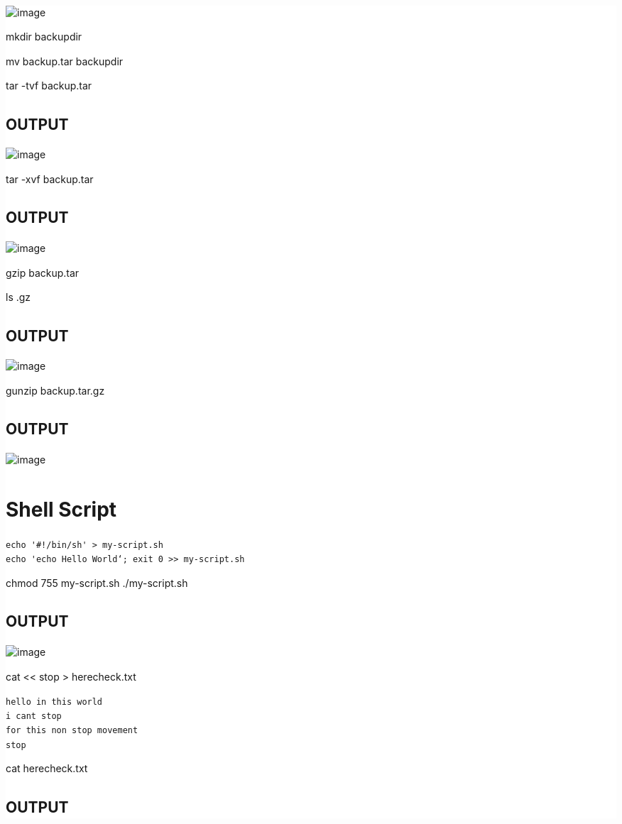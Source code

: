 ![image](https://github.com/user-attachments/assets/1f140e59-3ad3-4592-99e3-4123ab5b67fe)

mkdir backupdir
 
mv backup.tar backupdir
 
tar -tvf backup.tar
## OUTPUT
![image](https://github.com/user-attachments/assets/5bff060c-a0bf-41f4-91e7-17f077c873aa)


tar -xvf backup.tar
## OUTPUT
![image](https://github.com/user-attachments/assets/fcd400ca-58ce-4f11-a147-afe01108e94a)

gzip backup.tar

ls .gz
## OUTPUT
 ![image](https://github.com/user-attachments/assets/c7831e7e-62c4-495f-a879-51b70c0a671f)

gunzip backup.tar.gz
## OUTPUT

 ![image](https://github.com/user-attachments/assets/9265c0d2-3fbf-44c3-a834-314fe1f196d4)

# Shell Script
```
echo '#!/bin/sh' > my-script.sh
echo 'echo Hello World‘; exit 0 >> my-script.sh
```
chmod 755 my-script.sh
./my-script.sh
## OUTPUT
![image](https://github.com/user-attachments/assets/4af920b5-857d-496a-b7a1-96dc8127d348)

 
cat << stop > herecheck.txt
```
hello in this world
i cant stop
for this non stop movement
stop
```

cat herecheck.txt
## OUTPUT
